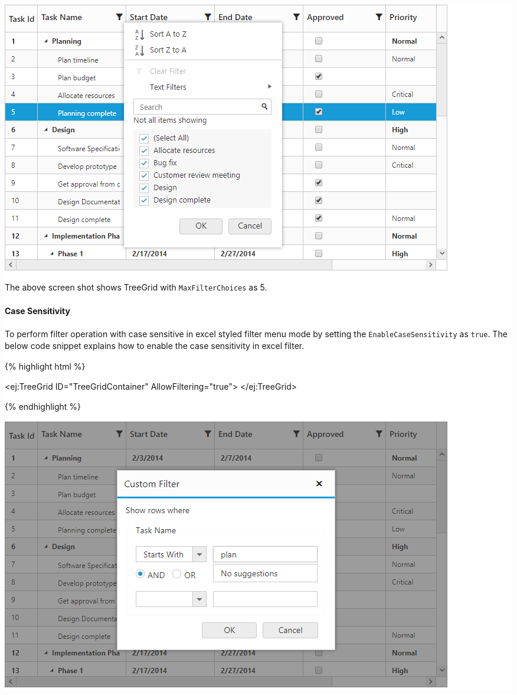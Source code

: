 ![](Filtering_images/Filtering_img6.png)

The above screen shot shows TreeGrid with `MaxFilterChoices` as 5.

#### Case Sensitivity

To perform filter operation with case sensitive in excel styled filter menu mode by setting the `EnableCaseSensitivity` as `true`.
The below code snippet explains how to enable the case sensitivity in excel filter.

{% highlight html %}

<ej:TreeGrid ID="TreeGridContainer" AllowFiltering="true">
    <FilterSettings FilterType="Excel" EnableCaseSensitivity="true"></FilterSettings>
</ej:TreeGrid>

{% endhighlight %}

![](Filtering_images/Filtering_img7.png)
